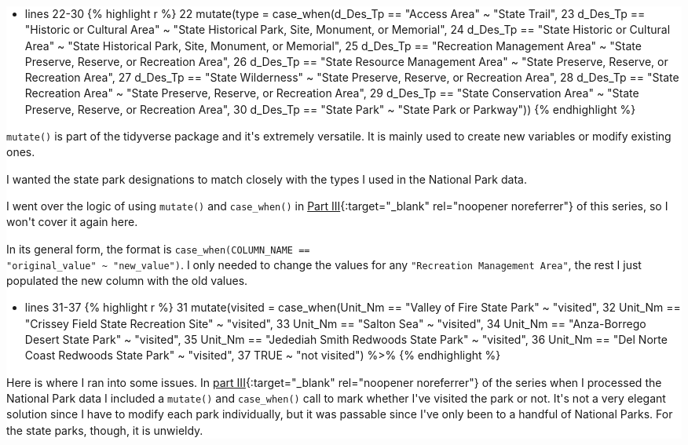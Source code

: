  <center><i class="fa-solid fa-paw"></i> <i class="fa-solid fa-paw"></i> <i class="fa-solid fa-paw"></i></center>

* lines 22-30
{% highlight r  %}
22  mutate(type = case_when(d_Des_Tp == "Access Area" ~ "State Trail",
23                          d_Des_Tp == "Historic or Cultural Area" ~ "State Historical Park, Site, Monument, or Memorial",
24                          d_Des_Tp == "State Historic or Cultural Area" ~ "State Historical Park, Site, Monument, or Memorial",
25                          d_Des_Tp == "Recreation Management Area" ~ "State Preserve, Reserve, or Recreation Area",
26                          d_Des_Tp == "State Resource Management Area" ~ "State Preserve, Reserve, or Recreation Area",
27                          d_Des_Tp == "State Wilderness" ~ "State Preserve, Reserve, or Recreation Area",
28                          d_Des_Tp == "State Recreation Area" ~ "State Preserve, Reserve, or Recreation Area",
29                          d_Des_Tp == "State Conservation Area" ~ "State Preserve, Reserve, or Recreation Area",
30                          d_Des_Tp == "State Park" ~ "State Park or Parkway"))
{% endhighlight %}

<code>mutate()</code> is part of the tidyverse package and it's extremely versatile. It is mainly used to create new variables or modify existing ones. 

I wanted the state park designations to match closely with the types I used in the National Park data. 

I went over the logic of using <code>mutate()</code> and <code>case_when()</code> in [Part III]({{site.url}}/notes/cartography-part-three){:target="_blank" rel="noopener noreferrer"} of this series, so I won't cover it again here.

In its general form, the format is <code>case_when(COLUMN_NAME == "original_value" ~ "new_value")</code>. I only needed to change the values for any <code>"Recreation Management Area"</code>, the rest I just populated the new column with the old values.

<center><i class="fa-solid fa-paw"></i> <i class="fa-solid fa-paw"></i> <i class="fa-solid fa-paw"></i></center>

* lines 31-37
{% highlight r %}
31  mutate(visited = case_when(Unit_Nm == "Valley of Fire State Park" ~ "visited",
32                             Unit_Nm == "Crissey Field State Recreation Site" ~ "visited",
33                             Unit_Nm == "Salton Sea" ~ "visited",
34                             Unit_Nm == "Anza-Borrego Desert State Park" ~ "visited",
35                             Unit_Nm == "Jedediah Smith Redwoods State Park" ~ "visited",
36                             Unit_Nm == "Del Norte Coast Redwoods State Park" ~ "visited",
37                             TRUE ~ "not visited")  %>% 
{% endhighlight %}

Here is where I ran into some issues. In [part III]({{site.url}}/notes/cartography-part-three){:target="_blank" rel="noopener noreferrer"} of the series when I processed the National Park data I included a <code>mutate()</code> and <code>case_when()</code> call to mark whether I've visited the park or not. It's not a very elegant solution since I have to modify each park individually, but it was passable since I've only been to a handful of National Parks. For the state parks, though, it is unwieldy. 
